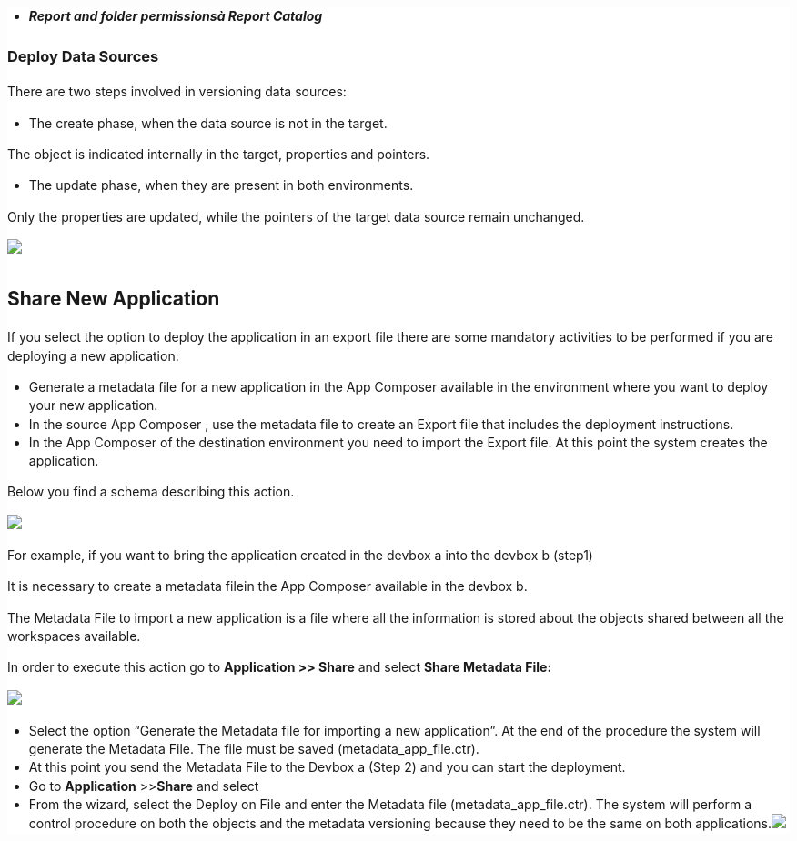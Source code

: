 * _**Report and folder permissionsà Report Catalog**_

### Deploy Data Sources

There are two steps involved in versioning data sources:

* The create phase, when the data source is not in the target.

The object is indicated internally in the target, properties and pointers.

* The update phase, when they are present in both environments.

Only the properties are updated, while the pointers of the target data source remain unchanged.

![](https://dac-docs.s3-us-west-1.amazonaws.com/ImgSito/Deploy/5.jpg)

## Share New Application

If you select the option to deploy the application in an export file there are some mandatory activities to be performed if you are deploying a new application:

* Generate a metadata file for a new application in the App Composer available in the  environment where you want to deploy your new application.
* In the source App Composer , use the metadata file to create an Export file that includes the deployment instructions.
* In the App Composer of the destination environment  you need to import the Export file. At this point the system creates the application.

Below you find a schema describing this action.

![](https://dac-docs.s3-us-west-1.amazonaws.com/ImgSito/Deploy/6.jpg)

For example, if you want to bring the application created in the devbox a into the devbox b \(step1\)

It is necessary to create a metadata filein the App Composer available in the devbox b.

The Metadata File to import a new application is a file where all the information is stored about the objects shared between all the workspaces available.

In order to execute this action go to **Application &gt;&gt; Share** and select **Share Metadata File:**

![](https://dac-docs.s3-us-west-1.amazonaws.com/ImgSito/Deploy/7.jpg)

* Select the option “Generate the Metadata file for importing a new application”. At the end of the procedure the system will generate the Metadata File. The file must be saved \(metadata\_app\_file.ctr\).
* At this point you send the Metadata File to the Devbox a \(Step 2\) and you can start the deployment.
* Go to **Application** &gt;&gt;**Share** and select
* From the wizard, select the Deploy on File and enter the Metadata file \(metadata\_app\_file.ctr\). The system will perform a control procedure on both the objects and the metadata versioning because they need to be the same on both applications.![](https://dac-docs.s3-us-west-1.amazonaws.com/ImgSito/Deploy/8.jpg)
